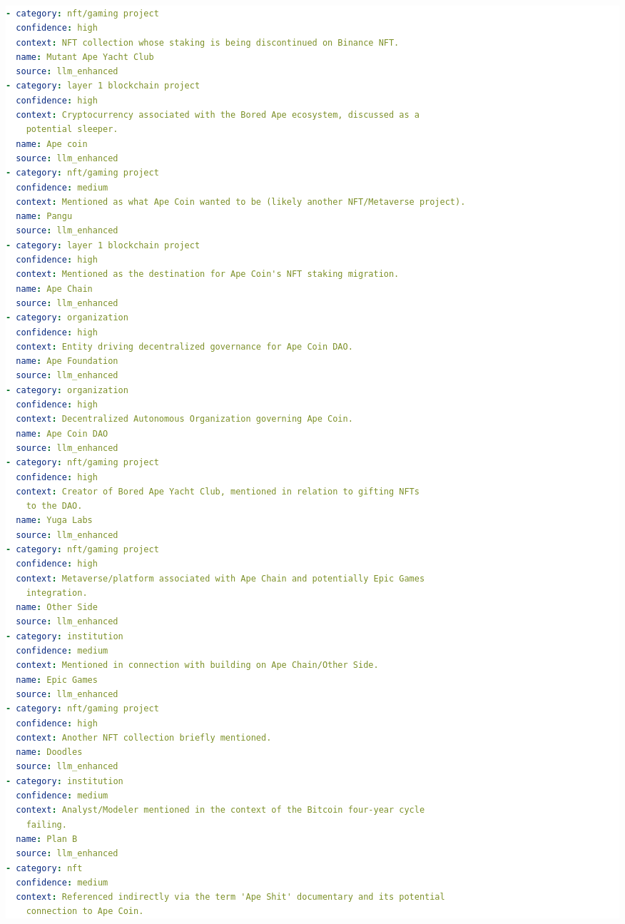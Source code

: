 ```yaml
- category: nft/gaming project
  confidence: high
  context: NFT collection whose staking is being discontinued on Binance NFT.
  name: Mutant Ape Yacht Club
  source: llm_enhanced
- category: layer 1 blockchain project
  confidence: high
  context: Cryptocurrency associated with the Bored Ape ecosystem, discussed as a
    potential sleeper.
  name: Ape coin
  source: llm_enhanced
- category: nft/gaming project
  confidence: medium
  context: Mentioned as what Ape Coin wanted to be (likely another NFT/Metaverse project).
  name: Pangu
  source: llm_enhanced
- category: layer 1 blockchain project
  confidence: high
  context: Mentioned as the destination for Ape Coin's NFT staking migration.
  name: Ape Chain
  source: llm_enhanced
- category: organization
  confidence: high
  context: Entity driving decentralized governance for Ape Coin DAO.
  name: Ape Foundation
  source: llm_enhanced
- category: organization
  confidence: high
  context: Decentralized Autonomous Organization governing Ape Coin.
  name: Ape Coin DAO
  source: llm_enhanced
- category: nft/gaming project
  confidence: high
  context: Creator of Bored Ape Yacht Club, mentioned in relation to gifting NFTs
    to the DAO.
  name: Yuga Labs
  source: llm_enhanced
- category: nft/gaming project
  confidence: high
  context: Metaverse/platform associated with Ape Chain and potentially Epic Games
    integration.
  name: Other Side
  source: llm_enhanced
- category: institution
  confidence: medium
  context: Mentioned in connection with building on Ape Chain/Other Side.
  name: Epic Games
  source: llm_enhanced
- category: nft/gaming project
  confidence: high
  context: Another NFT collection briefly mentioned.
  name: Doodles
  source: llm_enhanced
- category: institution
  confidence: medium
  context: Analyst/Modeler mentioned in the context of the Bitcoin four-year cycle
    failing.
  name: Plan B
  source: llm_enhanced
- category: nft
  confidence: medium
  context: Referenced indirectly via the term 'Ape Shit' documentary and its potential
    connection to Ape Coin.
```